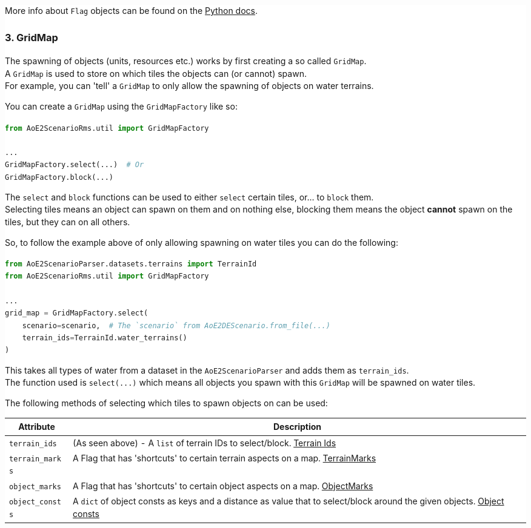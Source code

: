 
More info about `Flag` objects can be found on the [Python docs](https://docs.python.org/3/library/enum.html#enum.Flag).

### 3. GridMap

The spawning of objects (units, resources etc.) works by first creating a so called `GridMap`.  
A `GridMap` is used to store on which tiles the objects can (or cannot) spawn.  
For example, you can 'tell' a `GridMap` to only allow the spawning of objects on water terrains.

You can create a `GridMap` using the `GridMapFactory` like so:

```py
from AoE2ScenarioRms.util import GridMapFactory

...
GridMapFactory.select(...)  # Or
GridMapFactory.block(...)
```

The `select` and `block` functions can be used to either `select` certain tiles, or... to `block` them.  
Selecting tiles means an object can spawn on them and on nothing else, blocking them means the object **cannot** spawn
on the tiles, but they can on all others.

So, to follow the example above of only allowing spawning on water tiles you can do the following:

```py
from AoE2ScenarioParser.datasets.terrains import TerrainId
from AoE2ScenarioRms.util import GridMapFactory

...
grid_map = GridMapFactory.select(
    scenario=scenario,  # The `scenario` from AoE2DEScenario.from_file(...)
    terrain_ids=TerrainId.water_terrains()
)
```

This takes all types of water from a dataset in the `AoE2ScenarioParser` and adds them as `terrain_ids`.  
The function used is `select(...)` which means all objects you spawn with this `GridMap` will be spawned on water tiles.

The following methods of selecting which tiles to spawn objects on can be used:

| Attribute       | Description                                                                                                              |
|-----------------|--------------------------------------------------------------------------------------------------------------------------|
| `terrain_ids`   | (As seen above) - A `list` of terrain IDs to select/block. [Terrain Ids]                                                 |
| `terrain_marks` | A Flag that has 'shortcuts' to certain terrain aspects on a map. [TerrainMarks]                                          |
| `object_marks`  | A Flag that has 'shortcuts' to certain object aspects on a map. [ObjectMarks]                                            |
| `object_consts` | A `dict` of object consts as keys and a distance as value that to select/block around the given objects. [Object consts] |

[Terrain Ids]: #terrain-ids
[TerrainMarks]: #terrainmarks
[ObjectMarks]: #objectmarks
[Object consts]: #object-consts


[AoE2ScenarioParser]: https://github.com/KSneijders/AoE2ScenarioParser
[license file]: https://github.com/KSneijders/AoE2ScenarioRms/blob/main/LICENSE